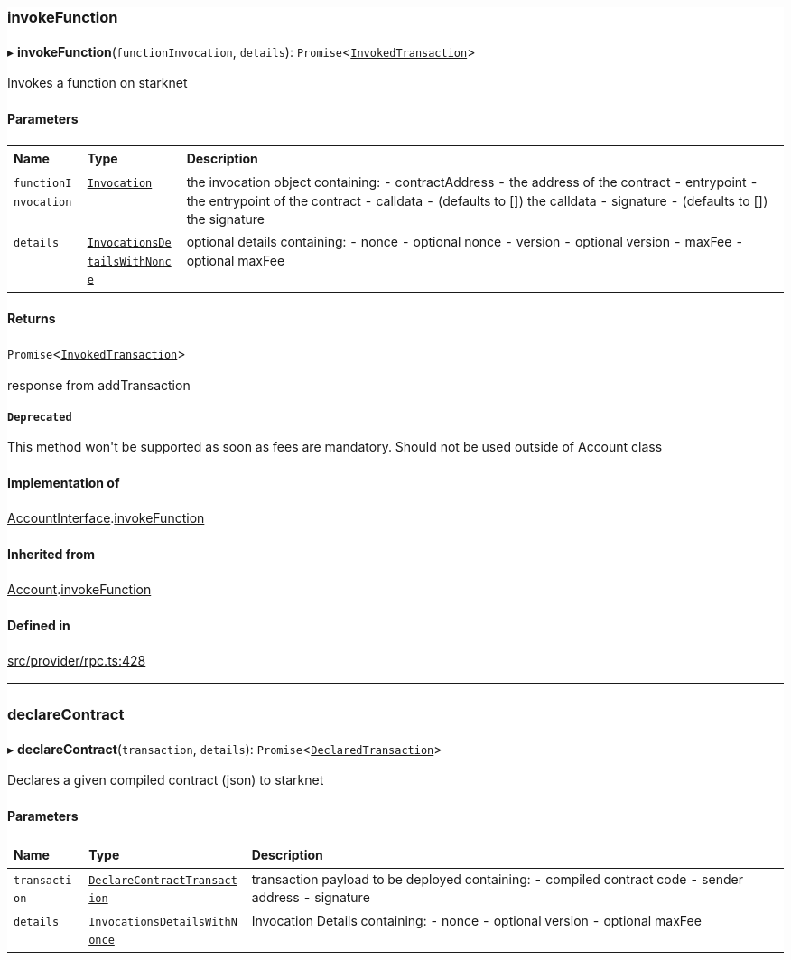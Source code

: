 
### invokeFunction

▸ **invokeFunction**(`functionInvocation`, `details`): `Promise`<[`InvokedTransaction`](../namespaces/types.RPC.RPCSPEC07.API.md#invokedtransaction)\>

Invokes a function on starknet

#### Parameters

| Name                 | Type                                                                                | Description                                                                                                                                                                                                             |
| :------------------- | :---------------------------------------------------------------------------------- | :---------------------------------------------------------------------------------------------------------------------------------------------------------------------------------------------------------------------- |
| `functionInvocation` | [`Invocation`](../namespaces/types.md#invocation)                                   | the invocation object containing: - contractAddress - the address of the contract - entrypoint - the entrypoint of the contract - calldata - (defaults to []) the calldata - signature - (defaults to []) the signature |
| `details`            | [`InvocationsDetailsWithNonce`](../namespaces/types.md#invocationsdetailswithnonce) | optional details containing: - nonce - optional nonce - version - optional version - maxFee - optional maxFee                                                                                                           |

#### Returns

`Promise`<[`InvokedTransaction`](../namespaces/types.RPC.RPCSPEC07.API.md#invokedtransaction)\>

response from addTransaction

**`Deprecated`**

This method won't be supported as soon as fees are mandatory. Should not be used outside of Account class

#### Implementation of

[AccountInterface](AccountInterface.md).[invokeFunction](AccountInterface.md#invokefunction)

#### Inherited from

[Account](Account.md).[invokeFunction](Account.md#invokefunction)

#### Defined in

[src/provider/rpc.ts:428](https://github.com/starknet-io/starknet.js/blob/v6.11.0/src/provider/rpc.ts#L428)

---

### declareContract

▸ **declareContract**(`transaction`, `details`): `Promise`<[`DeclaredTransaction`](../namespaces/types.RPC.RPCSPEC07.API.md#declaredtransaction)\>

Declares a given compiled contract (json) to starknet

#### Parameters

| Name          | Type                                                                                | Description                                                                                          |
| :------------ | :---------------------------------------------------------------------------------- | :--------------------------------------------------------------------------------------------------- |
| `transaction` | [`DeclareContractTransaction`](../namespaces/types.md#declarecontracttransaction)   | transaction payload to be deployed containing: - compiled contract code - sender address - signature |
| `details`     | [`InvocationsDetailsWithNonce`](../namespaces/types.md#invocationsdetailswithnonce) | Invocation Details containing: - nonce - optional version - optional maxFee                          |
